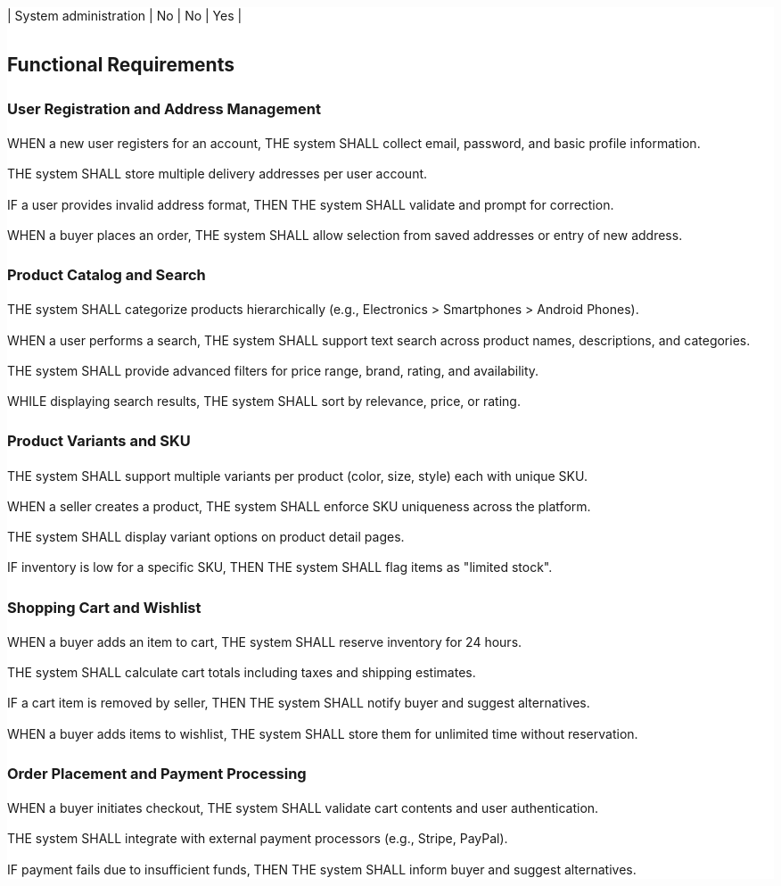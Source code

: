 | System administration | No | No | Yes |

## Functional Requirements

### User Registration and Address Management

WHEN a new user registers for an account, THE system SHALL collect email, password, and basic profile information.

THE system SHALL store multiple delivery addresses per user account.

IF a user provides invalid address format, THEN THE system SHALL validate and prompt for correction.

WHEN a buyer places an order, THE system SHALL allow selection from saved addresses or entry of new address.

### Product Catalog and Search

THE system SHALL categorize products hierarchically (e.g., Electronics > Smartphones > Android Phones).

WHEN a user performs a search, THE system SHALL support text search across product names, descriptions, and categories.

THE system SHALL provide advanced filters for price range, brand, rating, and availability.

WHILE displaying search results, THE system SHALL sort by relevance, price, or rating.

### Product Variants and SKU

THE system SHALL support multiple variants per product (color, size, style) each with unique SKU.

WHEN a seller creates a product, THE system SHALL enforce SKU uniqueness across the platform.

THE system SHALL display variant options on product detail pages.

IF inventory is low for a specific SKU, THEN THE system SHALL flag items as \"limited stock\".

### Shopping Cart and Wishlist

WHEN a buyer adds an item to cart, THE system SHALL reserve inventory for 24 hours.

THE system SHALL calculate cart totals including taxes and shipping estimates.

IF a cart item is removed by seller, THEN THE system SHALL notify buyer and suggest alternatives.

WHEN a buyer adds items to wishlist, THE system SHALL store them for unlimited time without reservation.

### Order Placement and Payment Processing

WHEN a buyer initiates checkout, THE system SHALL validate cart contents and user authentication.

THE system SHALL integrate with external payment processors (e.g., Stripe, PayPal).

IF payment fails due to insufficient funds, THEN THE system SHALL inform buyer and suggest alternatives.
